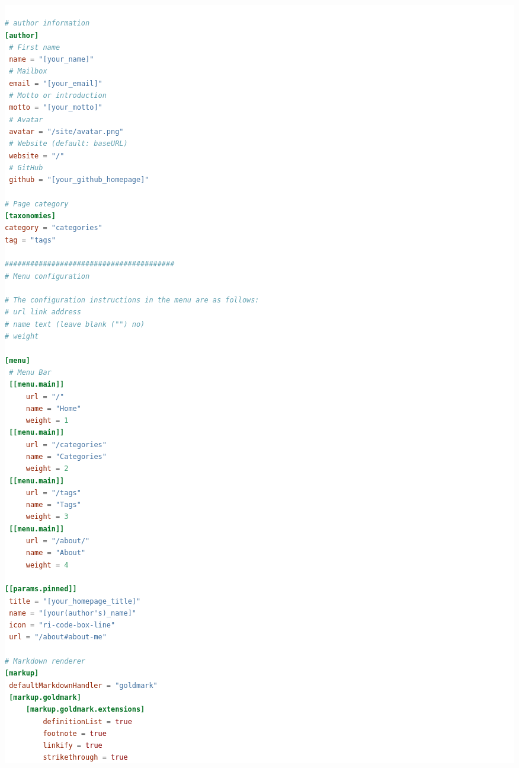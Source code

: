    ```toml

# author information
[author]
    # First name
    name = "[your_name]"
    # Mailbox
    email = "[your_email]"
    # Motto or introduction
    motto = "[your_motto]"
    # Avatar
    avatar = "/site/avatar.png"
    # Website (default: baseURL)
    website = "/"
    # GitHub
    github = "[your_github_homepage]"

# Page category
[taxonomies]
  category = "categories"
  tag = "tags"

########################################
# Menu configuration

# The configuration instructions in the menu are as follows:
# url link address
# name text (leave blank ("") no)
# weight

[menu]
    # Menu Bar
    [[menu.main]]
        url = "/"
        name = "Home"
        weight = 1
    [[menu.main]]
        url = "/categories"
        name = "Categories"
        weight = 2
    [[menu.main]]
        url = "/tags"
        name = "Tags"
        weight = 3
    [[menu.main]]
        url = "/about/"
        name = "About"
        weight = 4

[[params.pinned]]
    title = "[your_homepage_title]"
    name = "[your(author's)_name]"
    icon = "ri-code-box-line"
    url = "/about#about-me"

# Markdown renderer
[markup]
    defaultMarkdownHandler = "goldmark"
    [markup.goldmark]
        [markup.goldmark.extensions]
            definitionList = true
            footnote = true
            linkify = true
            strikethrough = true
   ```